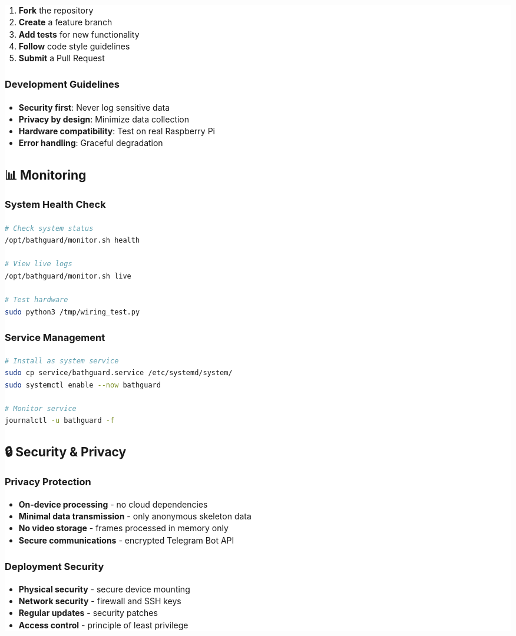 1. **Fork** the repository
2. **Create** a feature branch
3. **Add tests** for new functionality
4. **Follow** code style guidelines
5. **Submit** a Pull Request

### Development Guidelines
- **Security first**: Never log sensitive data
- **Privacy by design**: Minimize data collection
- **Hardware compatibility**: Test on real Raspberry Pi
- **Error handling**: Graceful degradation

## 📊 Monitoring

### System Health Check
```bash
# Check system status
/opt/bathguard/monitor.sh health

# View live logs  
/opt/bathguard/monitor.sh live

# Test hardware
sudo python3 /tmp/wiring_test.py
```

### Service Management
```bash
# Install as system service
sudo cp service/bathguard.service /etc/systemd/system/
sudo systemctl enable --now bathguard

# Monitor service
journalctl -u bathguard -f
```

## 🔒 Security & Privacy

### Privacy Protection
- **On-device processing** - no cloud dependencies
- **Minimal data transmission** - only anonymous skeleton data
- **No video storage** - frames processed in memory only
- **Secure communications** - encrypted Telegram Bot API

### Deployment Security
- **Physical security** - secure device mounting
- **Network security** - firewall and SSH keys
- **Regular updates** - security patches
- **Access control** - principle of least privilege
